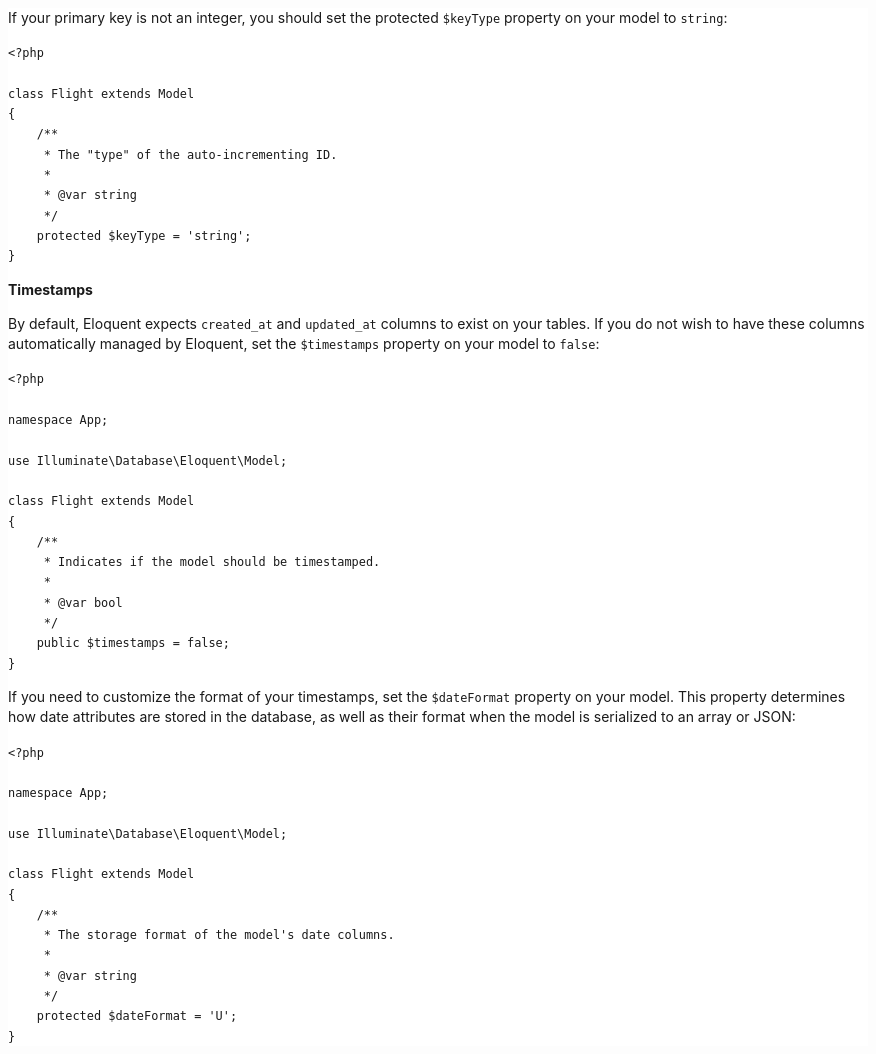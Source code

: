 If your primary key is not an integer, you should set the protected `$keyType` property on your model to `string`:

```text
<?php

class Flight extends Model
{
    /**
     * The "type" of the auto-incrementing ID.
     *
     * @var string
     */
    protected $keyType = 'string';
}
```

**Timestamps**

By default, Eloquent expects `created_at` and `updated_at` columns to exist on your tables. If you do not wish to have these columns automatically managed by Eloquent, set the `$timestamps` property on your model to `false`:

```text
<?php

namespace App;

use Illuminate\Database\Eloquent\Model;

class Flight extends Model
{
    /**
     * Indicates if the model should be timestamped.
     *
     * @var bool
     */
    public $timestamps = false;
}
```

If you need to customize the format of your timestamps, set the `$dateFormat` property on your model. This property determines how date attributes are stored in the database, as well as their format when the model is serialized to an array or JSON:

```text
<?php

namespace App;

use Illuminate\Database\Eloquent\Model;

class Flight extends Model
{
    /**
     * The storage format of the model's date columns.
     *
     * @var string
     */
    protected $dateFormat = 'U';
}
```
